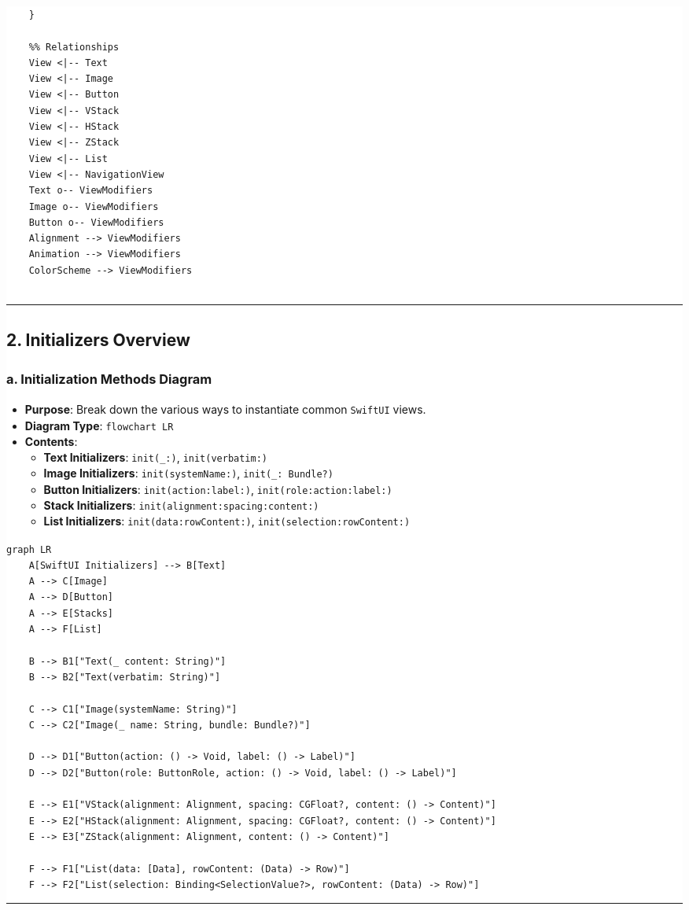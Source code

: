 ```mermaid
    }
    
    %% Relationships
    View <|-- Text
    View <|-- Image
    View <|-- Button
    View <|-- VStack
    View <|-- HStack
    View <|-- ZStack
    View <|-- List
    View <|-- NavigationView
    Text o-- ViewModifiers
    Image o-- ViewModifiers
    Button o-- ViewModifiers
    Alignment --> ViewModifiers
    Animation --> ViewModifiers
    ColorScheme --> ViewModifiers
    
```

---

## **2. Initializers Overview**

### **a. Initialization Methods Diagram**
- **Purpose**: Break down the various ways to instantiate common `SwiftUI` views.
- **Diagram Type**: `flowchart LR`
- **Contents**:
  - **Text Initializers**: `init(_:)`, `init(verbatim:)`
  - **Image Initializers**: `init(systemName:)`, `init(_: Bundle?)`
  - **Button Initializers**: `init(action:label:)`, `init(role:action:label:)`
  - **Stack Initializers**: `init(alignment:spacing:content:)`
  - **List Initializers**: `init(data:rowContent:)`, `init(selection:rowContent:)`

```mermaid
graph LR
    A[SwiftUI Initializers] --> B[Text]
    A --> C[Image]
    A --> D[Button]
    A --> E[Stacks]
    A --> F[List]
    
    B --> B1["Text(_ content: String)"]
    B --> B2["Text(verbatim: String)"]
    
    C --> C1["Image(systemName: String)"]
    C --> C2["Image(_ name: String, bundle: Bundle?)"]
    
    D --> D1["Button(action: () -> Void, label: () -> Label)"]
    D --> D2["Button(role: ButtonRole, action: () -> Void, label: () -> Label)"]
    
    E --> E1["VStack(alignment: Alignment, spacing: CGFloat?, content: () -> Content)"]
    E --> E2["HStack(alignment: Alignment, spacing: CGFloat?, content: () -> Content)"]
    E --> E3["ZStack(alignment: Alignment, content: () -> Content)"]
    
    F --> F1["List(data: [Data], rowContent: (Data) -> Row)"]
    F --> F2["List(selection: Binding<SelectionValue?>, rowContent: (Data) -> Row)"]
```

---